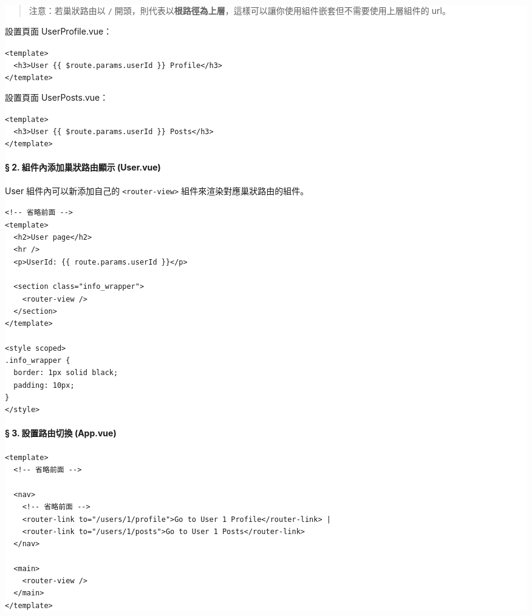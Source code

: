 > 注意：若巢狀路由以 `/` 開頭，則代表以**根路徑為上層**，這樣可以讓你使用組件嵌套但不需要使用上層組件的 url。

設置頁面 UserProfile.vue：

```vue
<template>
  <h3>User {{ $route.params.userId }} Profile</h3>
</template>
```

設置頁面 UserPosts.vue：

```vue
<template>
  <h3>User {{ $route.params.userId }} Posts</h3>
</template>
```

#### § 2. 組件內添加巢狀路由顯示 (User.vue)

User 組件內可以新添加自己的 `<router-view>` 組件來渲染對應巢狀路由的組件。

```vue
<!-- 省略前面 -->
<template>
  <h2>User page</h2>
  <hr />
  <p>UserId: {{ route.params.userId }}</p>

  <section class="info_wrapper">
    <router-view />
  </section>
</template>

<style scoped>
.info_wrapper {
  border: 1px solid black;
  padding: 10px;
}
</style>
```

#### § 3. 設置路由切換 (App.vue)

```vue
<template>
  <!-- 省略前面 -->

  <nav>
    <!-- 省略前面 -->
    <router-link to="/users/1/profile">Go to User 1 Profile</router-link> |
    <router-link to="/users/1/posts">Go to User 1 Posts</router-link>
  </nav>

  <main>
    <router-view />
  </main>
</template>
```
